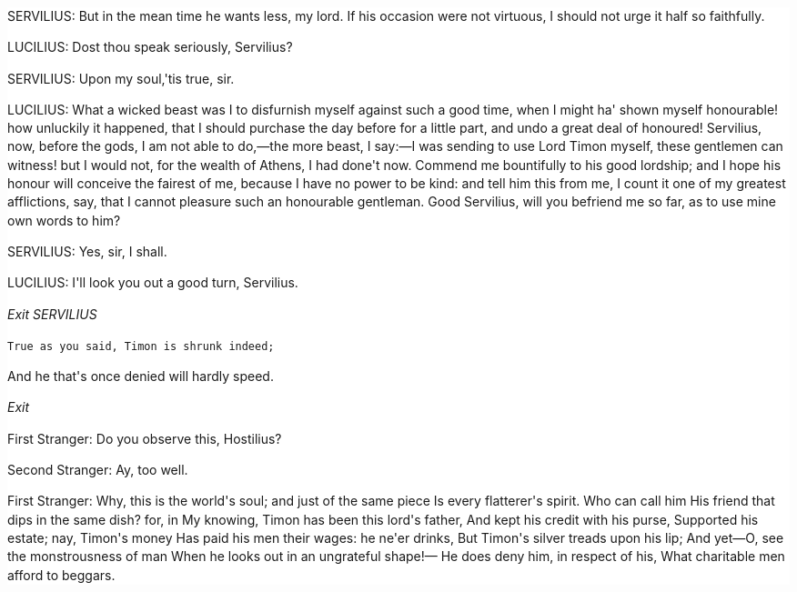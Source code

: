 SERVILIUS:  But in the mean time he wants less, my lord.
 If his occasion were not virtuous,
 I should not urge it half so faithfully.
   

LUCILIUS:  Dost thou speak seriously, Servilius?
  

SERVILIUS:  Upon my soul,'tis true, sir.
  

LUCILIUS:  What a wicked beast was I to disfurnish myself
 against such a good time, when I might ha' shown
 myself honourable! how unluckily it happened, that I
 should purchase the day before for a little part,
 and undo a great deal of honoured! Servilius, now,
 before the gods, I am not able to do,—the more
 beast, I say:—I was sending to use Lord Timon
 myself, these gentlemen can witness! but I would
 not, for the wealth of Athens, I had done't now.
 Commend me bountifully to his good lordship; and I
 hope his honour will conceive the fairest of me,
 because I have no power to be kind: and tell him
 this from me, I count it one of my greatest
 afflictions, say, that I cannot pleasure such an
 honourable gentleman. Good Servilius, will you
 befriend me so far, as to use mine own words to him?
   

SERVILIUS:  Yes, sir, I shall.
  

LUCILIUS:  I'll look you out a good turn, Servilius.
  

*Exit SERVILIUS*

    True as you said, Timon is shrunk indeed;
 And he that's once denied will hardly speed.
   

*Exit*   

First Stranger:  Do you observe this, Hostilius?
  

Second Stranger:  Ay, too well.
  

First Stranger:  Why, this is the world's soul; and just of the
 same piece
 Is every flatterer's spirit. Who can call him
 His friend that dips in the same dish? for, in
 My knowing, Timon has been this lord's father,
 And kept his credit with his purse,
 Supported his estate; nay, Timon's money
 Has paid his men their wages: he ne'er drinks,
 But Timon's silver treads upon his lip;
 And yet—O, see the monstrousness of man
 When he looks out in an ungrateful shape!—
 He does deny him, in respect of his,
 What charitable men afford to beggars.
   